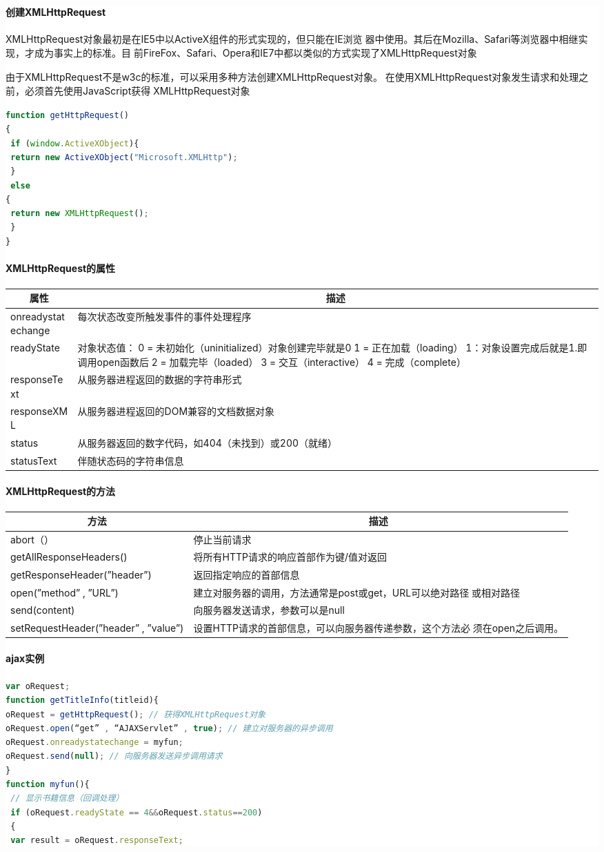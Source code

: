 #### 创建XMLHttpRequest 

​	XMLHttpRequest对象最初是在IE5中以ActiveX组件的形式实现的，但只能在IE浏览 器中使用。其后在Mozilla、Safari等浏览器中相继实现，才成为事实上的标准。目 前FireFox、Safari、Opera和IE7中都以类似的方式实现了XMLHttpRequest对象 

​	由于XMLHttpRequest不是w3c的标准，可以采用多种方法创建XMLHttpRequest对象。 在使用XMLHttpRequest对象发生请求和处理之前，必须首先使用JavaScript获得 XMLHttpRequest对象  

```javascript
function getHttpRequest()
{
 if (window.ActiveXObject){
 return new ActiveXObject("Microsoft.XMLHttp");
 }
 else
{
 return new XMLHttpRequest();
 }
}
```

#### XMLHttpRequest的属性 

| 属性               | 描述                                                         |
| ------------------ | ------------------------------------------------------------ |
| onreadystatechange | 每次状态改变所触发事件的事件处理程序                         |
| readyState         | 对象状态值： 0 = 未初始化（uninitialized）对象创建完毕就是0 1 = 正在加载（loading） 1：对象设置完成后就是1.即调用open函数后 2 = 加载完毕（loaded） 3 = 交互（interactive） 4 = 完成（complete） |
| responseText       | 从服务器进程返回的数据的字符串形式                           |
| responseXML        | 从服务器进程返回的DOM兼容的文档数据对象                      |
| status             | 从服务器返回的数字代码，如404（未找到）或200（就绪）         |
| statusText         | 伴随状态码的字符串信息                                       |

#### XMLHttpRequest的方法 

| 方法                                 | 描述                                                         |
| ------------------------------------ | ------------------------------------------------------------ |
| abort（）                            | 停止当前请求                                                 |
| getAllResponseHeaders()              | 将所有HTTP请求的响应首部作为键/值对返回                      |
| getResponseHeader(”header”)          | 返回指定响应的首部信息                                       |
| open(”method” , ”URL”)               | 建立对服务器的调用，方法通常是post或get，URL可以绝对路径 或相对路径 |
| send(content)                        | 向服务器发送请求，参数可以是null                             |
| setRequestHeader(”header” , ”value”) | 设置HTTP请求的首部信息，可以向服务器传递参数，这个方法必 须在open之后调用。 |

#### ajax实例

```javascript
var oRequest;
function getTitleInfo(titleid){
oRequest = getHttpRequest(); // 获得XMLHttpRequest对象
oRequest.open(“get” , “AJAXServlet” , true); // 建立对服务器的异步调用
oRequest.onreadystatechange = myfun;
oRequest.send(null); // 向服务器发送异步调用请求
}
function myfun(){
 // 显示书籍信息（回调处理）
 if (oRequest.readyState == 4&&oRequest.status==200)
 {
 var result = oRequest.responseText;
```